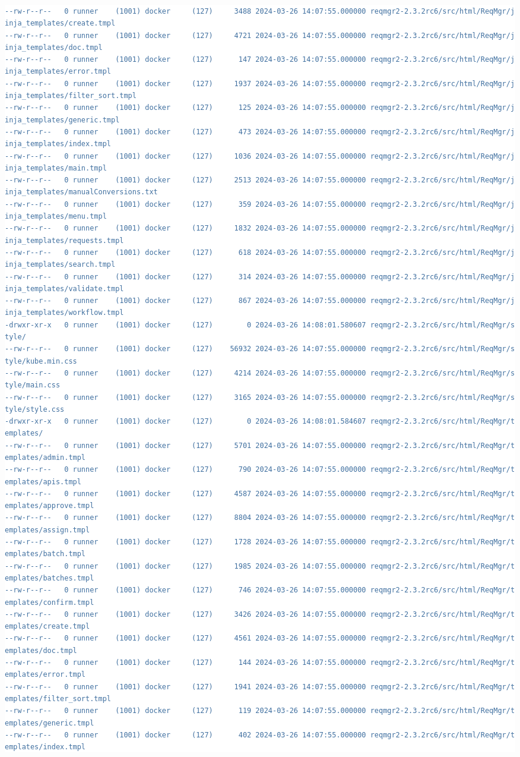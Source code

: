```diff
--rw-r--r--   0 runner    (1001) docker     (127)     3488 2024-03-26 14:07:55.000000 reqmgr2-2.3.2rc6/src/html/ReqMgr/jinja_templates/create.tmpl
--rw-r--r--   0 runner    (1001) docker     (127)     4721 2024-03-26 14:07:55.000000 reqmgr2-2.3.2rc6/src/html/ReqMgr/jinja_templates/doc.tmpl
--rw-r--r--   0 runner    (1001) docker     (127)      147 2024-03-26 14:07:55.000000 reqmgr2-2.3.2rc6/src/html/ReqMgr/jinja_templates/error.tmpl
--rw-r--r--   0 runner    (1001) docker     (127)     1937 2024-03-26 14:07:55.000000 reqmgr2-2.3.2rc6/src/html/ReqMgr/jinja_templates/filter_sort.tmpl
--rw-r--r--   0 runner    (1001) docker     (127)      125 2024-03-26 14:07:55.000000 reqmgr2-2.3.2rc6/src/html/ReqMgr/jinja_templates/generic.tmpl
--rw-r--r--   0 runner    (1001) docker     (127)      473 2024-03-26 14:07:55.000000 reqmgr2-2.3.2rc6/src/html/ReqMgr/jinja_templates/index.tmpl
--rw-r--r--   0 runner    (1001) docker     (127)     1036 2024-03-26 14:07:55.000000 reqmgr2-2.3.2rc6/src/html/ReqMgr/jinja_templates/main.tmpl
--rw-r--r--   0 runner    (1001) docker     (127)     2513 2024-03-26 14:07:55.000000 reqmgr2-2.3.2rc6/src/html/ReqMgr/jinja_templates/manualConversions.txt
--rw-r--r--   0 runner    (1001) docker     (127)      359 2024-03-26 14:07:55.000000 reqmgr2-2.3.2rc6/src/html/ReqMgr/jinja_templates/menu.tmpl
--rw-r--r--   0 runner    (1001) docker     (127)     1832 2024-03-26 14:07:55.000000 reqmgr2-2.3.2rc6/src/html/ReqMgr/jinja_templates/requests.tmpl
--rw-r--r--   0 runner    (1001) docker     (127)      618 2024-03-26 14:07:55.000000 reqmgr2-2.3.2rc6/src/html/ReqMgr/jinja_templates/search.tmpl
--rw-r--r--   0 runner    (1001) docker     (127)      314 2024-03-26 14:07:55.000000 reqmgr2-2.3.2rc6/src/html/ReqMgr/jinja_templates/validate.tmpl
--rw-r--r--   0 runner    (1001) docker     (127)      867 2024-03-26 14:07:55.000000 reqmgr2-2.3.2rc6/src/html/ReqMgr/jinja_templates/workflow.tmpl
-drwxr-xr-x   0 runner    (1001) docker     (127)        0 2024-03-26 14:08:01.580607 reqmgr2-2.3.2rc6/src/html/ReqMgr/style/
--rw-r--r--   0 runner    (1001) docker     (127)    56932 2024-03-26 14:07:55.000000 reqmgr2-2.3.2rc6/src/html/ReqMgr/style/kube.min.css
--rw-r--r--   0 runner    (1001) docker     (127)     4214 2024-03-26 14:07:55.000000 reqmgr2-2.3.2rc6/src/html/ReqMgr/style/main.css
--rw-r--r--   0 runner    (1001) docker     (127)     3165 2024-03-26 14:07:55.000000 reqmgr2-2.3.2rc6/src/html/ReqMgr/style/style.css
-drwxr-xr-x   0 runner    (1001) docker     (127)        0 2024-03-26 14:08:01.584607 reqmgr2-2.3.2rc6/src/html/ReqMgr/templates/
--rw-r--r--   0 runner    (1001) docker     (127)     5701 2024-03-26 14:07:55.000000 reqmgr2-2.3.2rc6/src/html/ReqMgr/templates/admin.tmpl
--rw-r--r--   0 runner    (1001) docker     (127)      790 2024-03-26 14:07:55.000000 reqmgr2-2.3.2rc6/src/html/ReqMgr/templates/apis.tmpl
--rw-r--r--   0 runner    (1001) docker     (127)     4587 2024-03-26 14:07:55.000000 reqmgr2-2.3.2rc6/src/html/ReqMgr/templates/approve.tmpl
--rw-r--r--   0 runner    (1001) docker     (127)     8804 2024-03-26 14:07:55.000000 reqmgr2-2.3.2rc6/src/html/ReqMgr/templates/assign.tmpl
--rw-r--r--   0 runner    (1001) docker     (127)     1728 2024-03-26 14:07:55.000000 reqmgr2-2.3.2rc6/src/html/ReqMgr/templates/batch.tmpl
--rw-r--r--   0 runner    (1001) docker     (127)     1985 2024-03-26 14:07:55.000000 reqmgr2-2.3.2rc6/src/html/ReqMgr/templates/batches.tmpl
--rw-r--r--   0 runner    (1001) docker     (127)      746 2024-03-26 14:07:55.000000 reqmgr2-2.3.2rc6/src/html/ReqMgr/templates/confirm.tmpl
--rw-r--r--   0 runner    (1001) docker     (127)     3426 2024-03-26 14:07:55.000000 reqmgr2-2.3.2rc6/src/html/ReqMgr/templates/create.tmpl
--rw-r--r--   0 runner    (1001) docker     (127)     4561 2024-03-26 14:07:55.000000 reqmgr2-2.3.2rc6/src/html/ReqMgr/templates/doc.tmpl
--rw-r--r--   0 runner    (1001) docker     (127)      144 2024-03-26 14:07:55.000000 reqmgr2-2.3.2rc6/src/html/ReqMgr/templates/error.tmpl
--rw-r--r--   0 runner    (1001) docker     (127)     1941 2024-03-26 14:07:55.000000 reqmgr2-2.3.2rc6/src/html/ReqMgr/templates/filter_sort.tmpl
--rw-r--r--   0 runner    (1001) docker     (127)      119 2024-03-26 14:07:55.000000 reqmgr2-2.3.2rc6/src/html/ReqMgr/templates/generic.tmpl
--rw-r--r--   0 runner    (1001) docker     (127)      402 2024-03-26 14:07:55.000000 reqmgr2-2.3.2rc6/src/html/ReqMgr/templates/index.tmpl
```